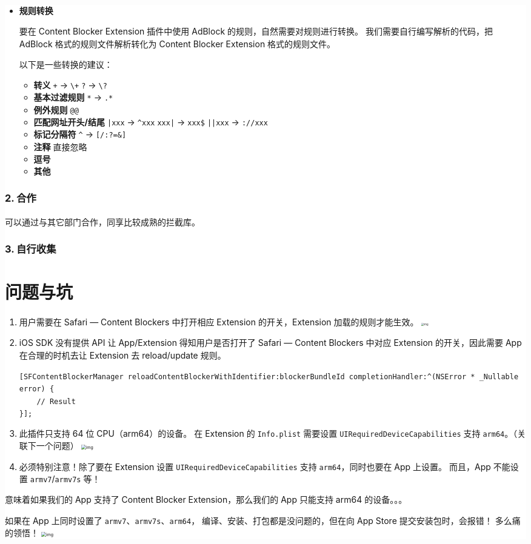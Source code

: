 - **规则转换**
  
   要在 Content Blocker Extension 插件中使用 AdBlock 的规则，自然需要对规则进行转换。
   我们需要自行编写解析的代码，把 AdBlock 格式的规则文件解析转化为 Content Blocker Extension 格式的规则文件。
   
   以下是一些转换的建议：
   
   - **转义**
     `+` → `\+`
     `?` → `\?`
   - **基本过滤规则**
      `*` → `.*`
   - **例外规则**
      `@@`
   - **匹配网址开头/结尾**
      `|xxx` → `^xxx`
      `xxx|` → `xxx$`
      `||xxx` → `://xxx`
   - **标记分隔符**
      `^` → `[/:?=&]`
   - **注释**
      直接忽略
   - **逗号**
   - **其他**

### 2. 合作

可以通过与其它部门合作，同享比较成熟的拦截库。

### 3. 自行收集



# 问题与坑

1. 用户需要在 Safari — Content Blockers 中打开相应 Extension 的开关，Extension 加载的规则才能生效。
   <img src="https://klaudz.me/articles/images/2015-12-04/11.png" alt="img" style="zoom:30%;" />

2. iOS SDK 没有提供 API 让 App/Extension 得知用户是否打开了 Safari — Content Blockers 中对应 Extension 的开关，因此需要 App 在合理的时机去让 Extension 去 reload/update 规则。

   ```objc
   [SFContentBlockerManager reloadContentBlockerWithIdentifier:blockerBundleId completionHandler:^(NSError * _Nullable error) {
       // Result
   }];
   ```

3. 此插件只支持 64 位 CPU（arm64）的设备。
   在 Extension 的 `Info.plist` 需要设置 `UIRequiredDeviceCapabilities` 支持 `arm64`。（关联下一个问题）
   <img src="https://klaudz.me/articles/images/2015-12-04/12.png" alt="img" style="zoom:50%;" />

4. 必须特别注意！除了要在 Extension 设置 `UIRequiredDeviceCapabilities` 支持 `arm64`，同时也要在 App 上设置。
   而且，App 不能设置 `armv7`/`armv7s` 等！
   

意味着如果我们的 App 支持了 Content Blocker Extension，那么我们的 App 只能支持 arm64 的设备。。。

   如果在 App 上同时设置了 `armv7`、`armv7s`、`arm64`，
   编译、安装、打包都是没问题的，但在向 App Store 提交安装包时，会报错！
   多么痛的领悟！
   <img src="https://klaudz.me/articles/images/2015-12-04/13.png" alt="img" style="zoom:50%;" />